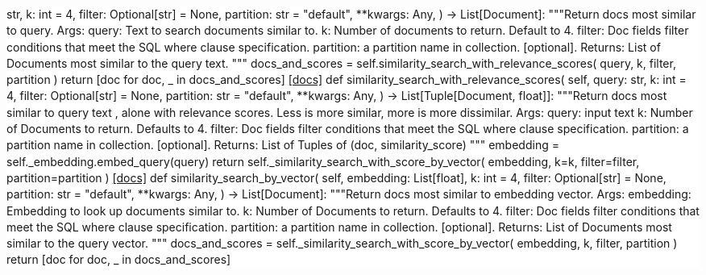 str,             k: int = 4,             filter: Optional[str] = None,             partition: str = "default",             **kwargs: Any,         ) -> List[Document]:             """Return docs most similar to query.                  Args:                 query: Text to search documents similar to.                 k: Number of documents to return. Default to 4.                 filter: Doc fields filter conditions that meet the SQL where clause                         specification.                 partition: a partition name in collection. [optional].                  Returns:                 List of Documents most similar to the query text.             """                  docs_and_scores = self.similarity_search_with_relevance_scores(                 query, k, filter, partition             )             return [doc for doc, _ in docs_and_scores]                                        [[docs]](https://python.langchain.com/api_reference/community/vectorstores/langchain_community.vectorstores.dashvector.DashVector.html#langchain_community.vectorstores.dashvector.DashVector.similarity_search_with_relevance_scores)         def similarity_search_with_relevance_scores(             self,             query: str,             k: int = 4,             filter: Optional[str] = None,             partition: str = "default",             **kwargs: Any,         ) -> List[Tuple[Document, float]]:             """Return docs most similar to query text , alone with relevance scores.                  Less is more similar, more is more dissimilar.                  Args:                 query: input text                 k: Number of Documents to return. Defaults to 4.                 filter: Doc fields filter conditions that meet the SQL where clause                         specification.                 partition: a partition name in collection. [optional].                  Returns:                 List of Tuples of (doc, similarity_score)             """                  embedding = self._embedding.embed_query(query)             return self._similarity_search_with_score_by_vector(                 embedding, k=k, filter=filter, partition=partition             )                                        [[docs]](https://python.langchain.com/api_reference/community/vectorstores/langchain_community.vectorstores.dashvector.DashVector.html#langchain_community.vectorstores.dashvector.DashVector.similarity_search_by_vector)         def similarity_search_by_vector(             self,             embedding: List[float],             k: int = 4,             filter: Optional[str] = None,             partition: str = "default",             **kwargs: Any,         ) -> List[Document]:             """Return docs most similar to embedding vector.                  Args:                 embedding: Embedding to look up documents similar to.                 k: Number of Documents to return. Defaults to 4.                 filter: Doc fields filter conditions that meet the SQL where clause                         specification.                 partition: a partition name in collection. [optional].                  Returns:                 List of Documents most similar to the query vector.             """             docs_and_scores = self._similarity_search_with_score_by_vector(                 embedding, k, filter, partition             )             return [doc for doc, _ in docs_and_scores]